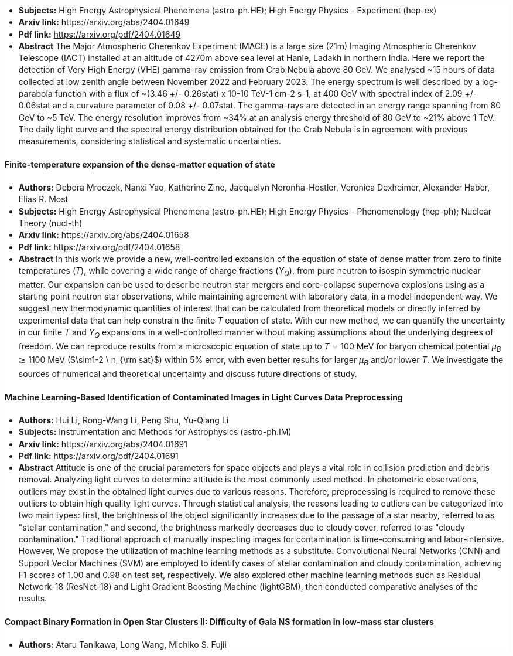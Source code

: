  - **Subjects:** High Energy Astrophysical Phenomena (astro-ph.HE); High Energy Physics - Experiment (hep-ex)
 - **Arxiv link:** https://arxiv.org/abs/2404.01649
 - **Pdf link:** https://arxiv.org/pdf/2404.01649
 - **Abstract**
 The Major Atmospheric Cherenkov Experiment (MACE) is a large size (21m) Imaging Atmospheric Cherenkov Telescope (IACT) installed at an altitude of 4270m above sea level at Hanle, Ladakh in northern India. Here we report the detection of Very High Energy (VHE) gamma-ray emission from Crab Nebula above 80 GeV. We analysed ~15 hours of data collected at low zenith angle between November 2022 and February 2023. The energy spectrum is well described by a log-parabola function with a flux of ~(3.46 +/- 0.26stat) x 10-10 TeV-1 cm-2 s-1, at 400 GeV with spectral index of 2.09 +/- 0.06stat and a curvature parameter of 0.08 +/- 0.07stat. The gamma-rays are detected in an energy range spanning from 80 GeV to ~5 TeV. The energy resolution improves from ~34% at an analysis energy threshold of 80 GeV to ~21% above 1 TeV. The daily light curve and the spectral energy distribution obtained for the Crab Nebula is in agreement with previous measurements, considering statistical and systematic uncertainties.
#### Finite-temperature expansion of the dense-matter equation of state
 - **Authors:** Debora Mroczek, Nanxi Yao, Katherine Zine, Jacquelyn Noronha-Hostler, Veronica Dexheimer, Alexander Haber, Elias R. Most
 - **Subjects:** High Energy Astrophysical Phenomena (astro-ph.HE); High Energy Physics - Phenomenology (hep-ph); Nuclear Theory (nucl-th)
 - **Arxiv link:** https://arxiv.org/abs/2404.01658
 - **Pdf link:** https://arxiv.org/pdf/2404.01658
 - **Abstract**
 In this work we provide a new, well-controlled expansion of the equation of state of dense matter from zero to finite temperatures ($T$), while covering a wide range of charge fractions ($Y_Q$), from pure neutron to isospin symmetric nuclear matter. Our expansion can be used to describe neutron star mergers and core-collapse supernova explosions using as a starting point neutron star observations, while maintaining agreement with laboratory data, in a model independent way. We suggest new thermodynamic quantities of interest that can be calculated from theoretical models or directly inferred by experimental data that can help constrain the finite $T$ equation of state. With our new method, we can quantify the uncertainty in our finite $T$ and $Y_Q$ expansions in a well-controlled manner without making assumptions about the underlying degrees of freedom. We can reproduce results from a microscopic equation of state up to $T=100$ MeV for baryon chemical potential $\mu_B\gtrsim 1100$ MeV ($\sim1-2 \ n_{\rm sat}$) within $5\%$ error, with even better results for larger $\mu_B$ and/or lower $T$. We investigate the sources of numerical and theoretical uncertainty and discuss future directions of study.
#### Machine Learning-Based Identification of Contaminated Images in Light  Curves Data Preprocessing
 - **Authors:** Hui Li, Rong-Wang Li, Peng Shu, Yu-Qiang Li
 - **Subjects:** Instrumentation and Methods for Astrophysics (astro-ph.IM)
 - **Arxiv link:** https://arxiv.org/abs/2404.01691
 - **Pdf link:** https://arxiv.org/pdf/2404.01691
 - **Abstract**
 Attitude is one of the crucial parameters for space objects and plays a vital role in collision prediction and debris removal. Analyzing light curves to determine attitude is the most commonly used method. In photometric observations, outliers may exist in the obtained light curves due to various reasons. Therefore, preprocessing is required to remove these outliers to obtain high quality light curves. Through statistical analysis, the reasons leading to outliers can be categorized into two main types: first, the brightness of the object significantly increases due to the passage of a star nearby, referred to as "stellar contamination," and second, the brightness markedly decreases due to cloudy cover, referred to as "cloudy contamination." Traditional approach of manually inspecting images for contamination is time-consuming and labor-intensive. However, We propose the utilization of machine learning methods as a substitute. Convolutional Neural Networks (CNN) and Support Vector Machines (SVM) are employed to identify cases of stellar contamination and cloudy contamination, achieving F1 scores of 1.00 and 0.98 on test set, respectively. We also explored other machine learning methods such as Residual Network-18 (ResNet-18) and Light Gradient Boosting Machine (lightGBM), then conducted comparative analyses of the results.
#### Compact Binary Formation in Open Star Clusters II: Difficulty of Gaia NS  formation in low-mass star clusters
 - **Authors:** Ataru Tanikawa, Long Wang, Michiko S. Fujii